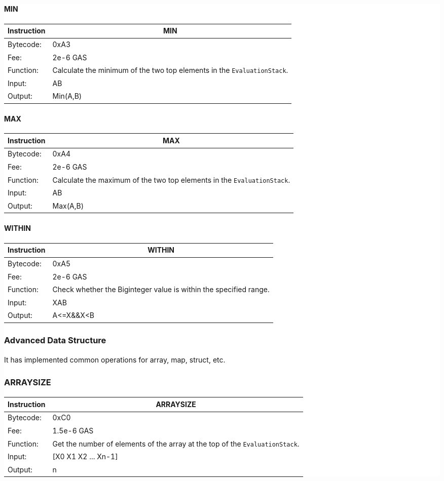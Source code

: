 #### MIN

| Instruction   | MIN                                    |
|----------|----------------------------------------|
| Bytecode: | 0xA3                                   |
| Fee: | 2e-6 GAS                                                        |
| Function:   | Calculate the minimum of the two top elements in the `EvaluationStack`.  |
| Input:   | AB                                     |
| Output:   | Min(A,B)                               |

#### MAX

| Instruction   | MAX                                    |
|----------|----------------------------------------|
| Bytecode: | 0xA4                                   |
| Fee: | 2e-6 GAS                                                        |
| Function:   | Calculate the maximum of the two top elements in the `EvaluationStack`. |
| Input:   | AB                                     |
| Output:   | Max(A,B)                               |

#### WITHIN

| Instruction   | WITHIN                                       |
|----------|----------------------------------------------|
| Bytecode: | 0xA5                                         |
| Fee: | 2e-6 GAS                                                        |
| Function:   | Check whether the Biginteger value is within the specified range.  |
| Input:   | XAB                                          |
| Output:   | A\<=X&&X\<B                                  |

### Advanced Data Structure

It has implemented common operations for array, map, struct, etc.

### ARRAYSIZE

| Instruction   | ARRAYSIZE                        |
|----------|----------------------------------|
| Bytecode: | 0xC0                             |
| Fee: | 1.5e-6 GAS                                                        |
| Function:   | Get the number of elements of the array at the top of the `EvaluationStack`. |
| Input:   | [X0 X1 X2 ... Xn-1]              |
| Output:   | n                                |
